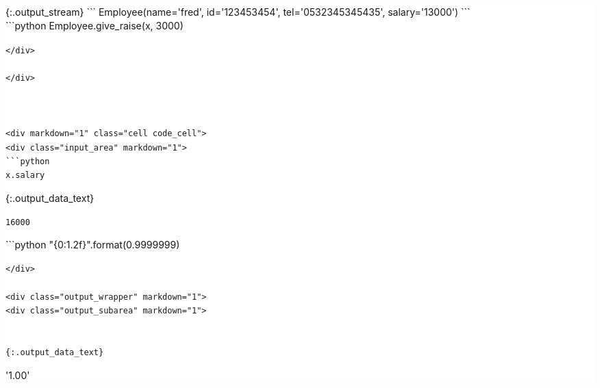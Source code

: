 <div class="output_wrapper" markdown="1">
<div class="output_subarea" markdown="1">
{:.output_stream}
```
Employee(name='fred', id='123453454', tel='0532345345435', salary='13000')
```
</div>
</div>
</div>



<div markdown="1" class="cell code_cell">
<div class="input_area" markdown="1">
```python
Employee.give_raise(x, 3000)

```
</div>

</div>



<div markdown="1" class="cell code_cell">
<div class="input_area" markdown="1">
```python
x.salary

```
</div>

<div class="output_wrapper" markdown="1">
<div class="output_subarea" markdown="1">


{:.output_data_text}
```
16000
```


</div>
</div>
</div>



<div markdown="1" class="cell code_cell">
<div class="input_area" markdown="1">
```python
"{0:1.2f}".format(0.9999999)

```
</div>

<div class="output_wrapper" markdown="1">
<div class="output_subarea" markdown="1">


{:.output_data_text}
```
'1.00'
```
